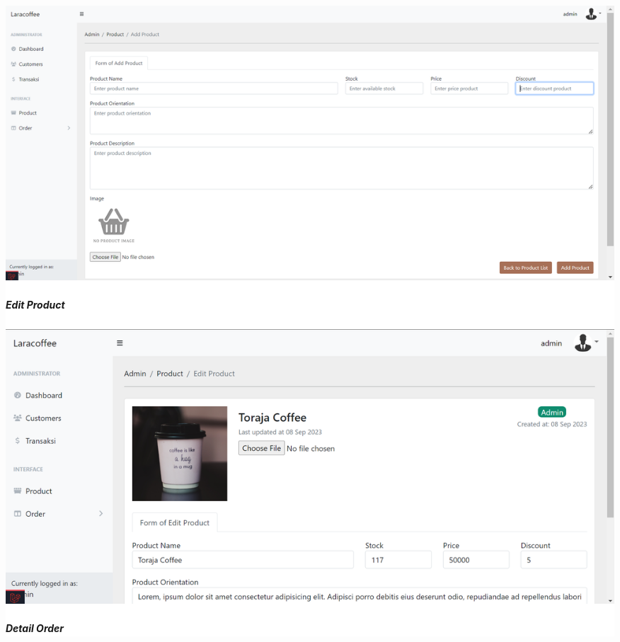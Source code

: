 !["Add Product"](/storage/assets/Admin/add_product.PNG)

##### Edit Product
!["Edit Product"](/storage/assets/Admin/edit_product.PNG)
##### Detail Order